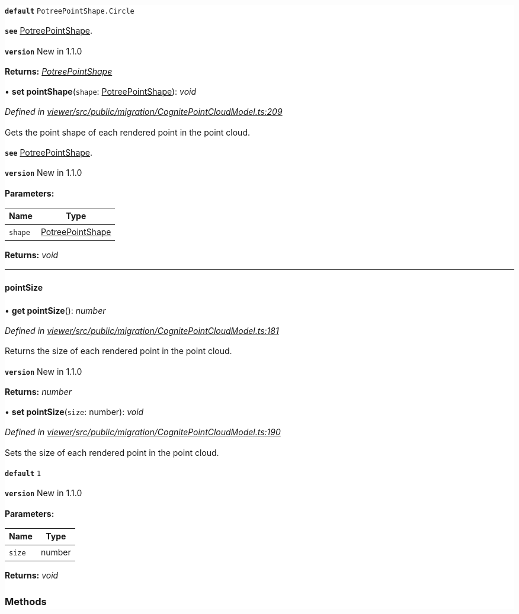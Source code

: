 **`default`** `PotreePointShape.Circle`

**`see`** [PotreePointShape](#enums_index_potreepointshapemd).

**`version`** New in 1.1.0

**Returns:** *[PotreePointShape](#enums_index_potreepointshapemd)*

• **set pointShape**(`shape`: [PotreePointShape](#enums_index_potreepointshapemd)): *void*

*Defined in [viewer/src/public/migration/CognitePointCloudModel.ts:209](https://github.com/cognitedata/reveal/blob/5325c4a6/viewer/src/public/migration/CognitePointCloudModel.ts#L209)*

Gets the point shape of each rendered point in the point cloud.

**`see`** [PotreePointShape](#enums_index_potreepointshapemd).

**`version`** New in 1.1.0

**Parameters:**

Name | Type |
------ | ------ |
`shape` | [PotreePointShape](#enums_index_potreepointshapemd) |

**Returns:** *void*

___

####  pointSize

• **get pointSize**(): *number*

*Defined in [viewer/src/public/migration/CognitePointCloudModel.ts:181](https://github.com/cognitedata/reveal/blob/5325c4a6/viewer/src/public/migration/CognitePointCloudModel.ts#L181)*

Returns the size of each rendered point in the point cloud.

**`version`** New in 1.1.0

**Returns:** *number*

• **set pointSize**(`size`: number): *void*

*Defined in [viewer/src/public/migration/CognitePointCloudModel.ts:190](https://github.com/cognitedata/reveal/blob/5325c4a6/viewer/src/public/migration/CognitePointCloudModel.ts#L190)*

Sets the size of each rendered point in the point cloud.

**`default`** `1`

**`version`** New in 1.1.0

**Parameters:**

Name | Type |
------ | ------ |
`size` | number |

**Returns:** *void*

### Methods
